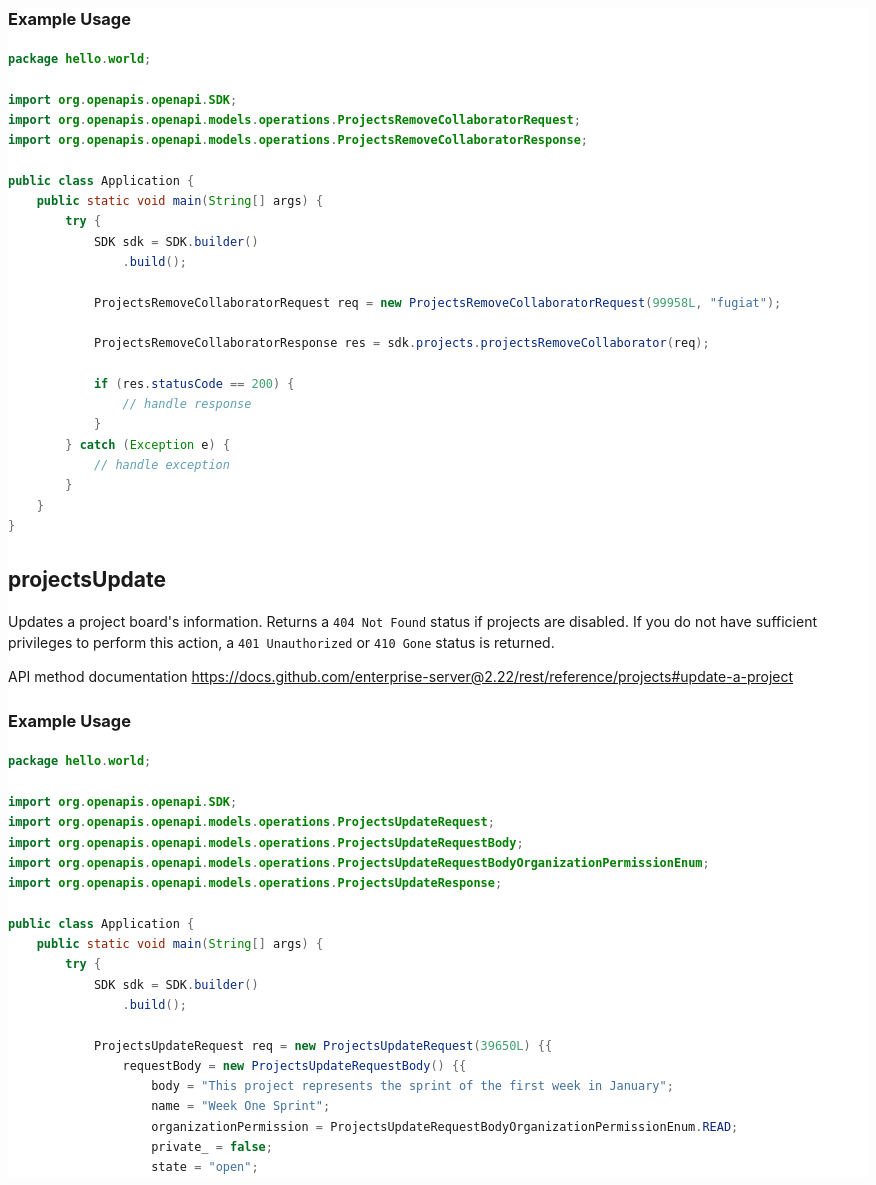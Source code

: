 ### Example Usage

```java
package hello.world;

import org.openapis.openapi.SDK;
import org.openapis.openapi.models.operations.ProjectsRemoveCollaboratorRequest;
import org.openapis.openapi.models.operations.ProjectsRemoveCollaboratorResponse;

public class Application {
    public static void main(String[] args) {
        try {
            SDK sdk = SDK.builder()
                .build();

            ProjectsRemoveCollaboratorRequest req = new ProjectsRemoveCollaboratorRequest(99958L, "fugiat");            

            ProjectsRemoveCollaboratorResponse res = sdk.projects.projectsRemoveCollaborator(req);

            if (res.statusCode == 200) {
                // handle response
            }
        } catch (Exception e) {
            // handle exception
        }
    }
}
```

## projectsUpdate

Updates a project board's information. Returns a `404 Not Found` status if projects are disabled. If you do not have sufficient privileges to perform this action, a `401 Unauthorized` or `410 Gone` status is returned.

API method documentation
<https://docs.github.com/enterprise-server@2.22/rest/reference/projects#update-a-project>

### Example Usage

```java
package hello.world;

import org.openapis.openapi.SDK;
import org.openapis.openapi.models.operations.ProjectsUpdateRequest;
import org.openapis.openapi.models.operations.ProjectsUpdateRequestBody;
import org.openapis.openapi.models.operations.ProjectsUpdateRequestBodyOrganizationPermissionEnum;
import org.openapis.openapi.models.operations.ProjectsUpdateResponse;

public class Application {
    public static void main(String[] args) {
        try {
            SDK sdk = SDK.builder()
                .build();

            ProjectsUpdateRequest req = new ProjectsUpdateRequest(39650L) {{
                requestBody = new ProjectsUpdateRequestBody() {{
                    body = "This project represents the sprint of the first week in January";
                    name = "Week One Sprint";
                    organizationPermission = ProjectsUpdateRequestBodyOrganizationPermissionEnum.READ;
                    private_ = false;
                    state = "open";
```